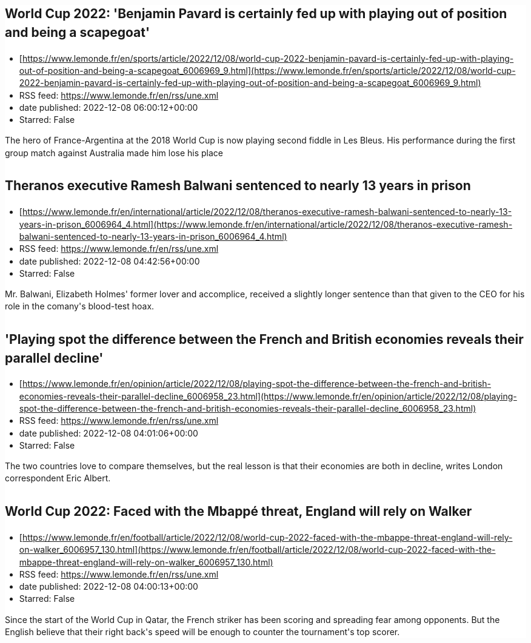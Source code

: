 ## World Cup 2022: 'Benjamin Pavard is certainly fed up with playing out of position and being a scapegoat'
 - [https://www.lemonde.fr/en/sports/article/2022/12/08/world-cup-2022-benjamin-pavard-is-certainly-fed-up-with-playing-out-of-position-and-being-a-scapegoat_6006969_9.html](https://www.lemonde.fr/en/sports/article/2022/12/08/world-cup-2022-benjamin-pavard-is-certainly-fed-up-with-playing-out-of-position-and-being-a-scapegoat_6006969_9.html)
 - RSS feed: https://www.lemonde.fr/en/rss/une.xml
 - date published: 2022-12-08 06:00:12+00:00
 - Starred: False

The hero of France-Argentina at the 2018 World Cup is now playing second fiddle in Les Bleus. His performance during the first group match against Australia made him lose his place

## Theranos executive Ramesh Balwani sentenced to nearly 13 years in prison
 - [https://www.lemonde.fr/en/international/article/2022/12/08/theranos-executive-ramesh-balwani-sentenced-to-nearly-13-years-in-prison_6006964_4.html](https://www.lemonde.fr/en/international/article/2022/12/08/theranos-executive-ramesh-balwani-sentenced-to-nearly-13-years-in-prison_6006964_4.html)
 - RSS feed: https://www.lemonde.fr/en/rss/une.xml
 - date published: 2022-12-08 04:42:56+00:00
 - Starred: False

Mr. Balwani, Elizabeth Holmes' former lover and accomplice, received a slightly longer sentence than that given to the CEO for his role in the comany's blood-test hoax.

## 'Playing spot the difference between the French and British economies reveals their parallel decline'
 - [https://www.lemonde.fr/en/opinion/article/2022/12/08/playing-spot-the-difference-between-the-french-and-british-economies-reveals-their-parallel-decline_6006958_23.html](https://www.lemonde.fr/en/opinion/article/2022/12/08/playing-spot-the-difference-between-the-french-and-british-economies-reveals-their-parallel-decline_6006958_23.html)
 - RSS feed: https://www.lemonde.fr/en/rss/une.xml
 - date published: 2022-12-08 04:01:06+00:00
 - Starred: False

The two countries love to compare themselves, but the real lesson is that their economies are both in decline, writes London correspondent Eric Albert.

## World Cup 2022: Faced with the Mbappé threat, England will rely on Walker
 - [https://www.lemonde.fr/en/football/article/2022/12/08/world-cup-2022-faced-with-the-mbappe-threat-england-will-rely-on-walker_6006957_130.html](https://www.lemonde.fr/en/football/article/2022/12/08/world-cup-2022-faced-with-the-mbappe-threat-england-will-rely-on-walker_6006957_130.html)
 - RSS feed: https://www.lemonde.fr/en/rss/une.xml
 - date published: 2022-12-08 04:00:13+00:00
 - Starred: False

Since the start of the World Cup in Qatar, the French striker has been scoring and spreading fear among opponents. But the English believe that their right back's speed will be enough to counter the tournament's top scorer.
